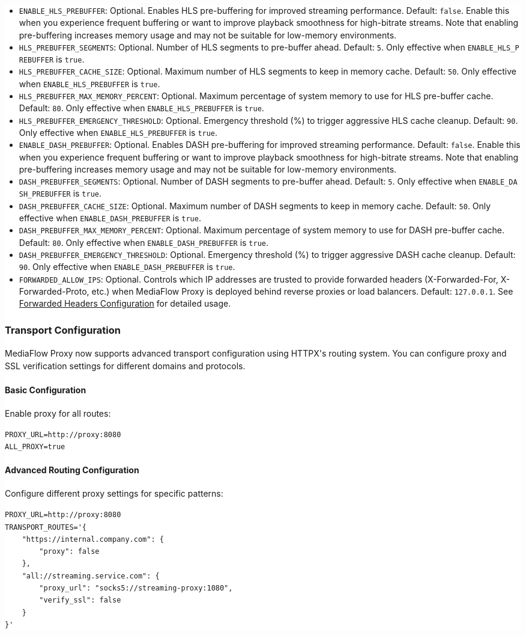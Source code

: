 - `ENABLE_HLS_PREBUFFER`: Optional. Enables HLS pre-buffering for improved streaming performance. Default: `false`. Enable this when you experience frequent buffering or want to improve playback smoothness for high-bitrate streams. Note that enabling pre-buffering increases memory usage and may not be suitable for low-memory environments.
- `HLS_PREBUFFER_SEGMENTS`: Optional. Number of HLS segments to pre-buffer ahead. Default: `5`. Only effective when `ENABLE_HLS_PREBUFFER` is `true`.
- `HLS_PREBUFFER_CACHE_SIZE`: Optional. Maximum number of HLS segments to keep in memory cache. Default: `50`. Only effective when `ENABLE_HLS_PREBUFFER` is `true`.
- `HLS_PREBUFFER_MAX_MEMORY_PERCENT`: Optional. Maximum percentage of system memory to use for HLS pre-buffer cache. Default: `80`. Only effective when `ENABLE_HLS_PREBUFFER` is `true`.
- `HLS_PREBUFFER_EMERGENCY_THRESHOLD`: Optional. Emergency threshold (%) to trigger aggressive HLS cache cleanup. Default: `90`. Only effective when `ENABLE_HLS_PREBUFFER` is `true`.
- `ENABLE_DASH_PREBUFFER`: Optional. Enables DASH pre-buffering for improved streaming performance. Default: `false`. Enable this when you experience frequent buffering or want to improve playback smoothness for high-bitrate streams. Note that enabling pre-buffering increases memory usage and may not be suitable for low-memory environments.
- `DASH_PREBUFFER_SEGMENTS`: Optional. Number of DASH segments to pre-buffer ahead. Default: `5`. Only effective when `ENABLE_DASH_PREBUFFER` is `true`.
- `DASH_PREBUFFER_CACHE_SIZE`: Optional. Maximum number of DASH segments to keep in memory cache. Default: `50`. Only effective when `ENABLE_DASH_PREBUFFER` is `true`.
- `DASH_PREBUFFER_MAX_MEMORY_PERCENT`: Optional. Maximum percentage of system memory to use for DASH pre-buffer cache. Default: `80`. Only effective when `ENABLE_DASH_PREBUFFER` is `true`.
- `DASH_PREBUFFER_EMERGENCY_THRESHOLD`: Optional. Emergency threshold (%) to trigger aggressive DASH cache cleanup. Default: `90`. Only effective when `ENABLE_DASH_PREBUFFER` is `true`.
- `FORWARDED_ALLOW_IPS`: Optional. Controls which IP addresses are trusted to provide forwarded headers (X-Forwarded-For, X-Forwarded-Proto, etc.) when MediaFlow Proxy is deployed behind reverse proxies or load balancers. Default: `127.0.0.1`. See [Forwarded Headers Configuration](#forwarded-headers-configuration) for detailed usage.

### Transport Configuration

MediaFlow Proxy now supports advanced transport configuration using HTTPX's routing system. You can configure proxy and SSL verification settings for different domains and protocols.

#### Basic Configuration

Enable proxy for all routes:
```env
PROXY_URL=http://proxy:8080
ALL_PROXY=true
```

#### Advanced Routing Configuration

Configure different proxy settings for specific patterns:
```env
PROXY_URL=http://proxy:8080
TRANSPORT_ROUTES='{
    "https://internal.company.com": {
        "proxy": false
    },
    "all://streaming.service.com": {
        "proxy_url": "socks5://streaming-proxy:1080",
        "verify_ssl": false
    }
}'
```
